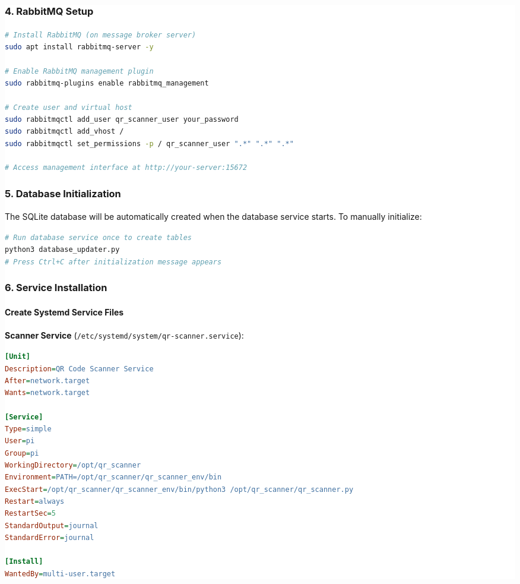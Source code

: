 ### 4. RabbitMQ Setup

```bash
# Install RabbitMQ (on message broker server)
sudo apt install rabbitmq-server -y

# Enable RabbitMQ management plugin
sudo rabbitmq-plugins enable rabbitmq_management

# Create user and virtual host
sudo rabbitmqctl add_user qr_scanner_user your_password
sudo rabbitmqctl add_vhost /
sudo rabbitmqctl set_permissions -p / qr_scanner_user ".*" ".*" ".*"

# Access management interface at http://your-server:15672
```

### 5. Database Initialization

The SQLite database will be automatically created when the database service starts. To manually initialize:

```bash
# Run database service once to create tables
python3 database_updater.py
# Press Ctrl+C after initialization message appears
```

### 6. Service Installation

#### Create Systemd Service Files

**Scanner Service** (`/etc/systemd/system/qr-scanner.service`):
```ini
[Unit]
Description=QR Code Scanner Service
After=network.target
Wants=network.target

[Service]
Type=simple
User=pi
Group=pi
WorkingDirectory=/opt/qr_scanner
Environment=PATH=/opt/qr_scanner/qr_scanner_env/bin
ExecStart=/opt/qr_scanner/qr_scanner_env/bin/python3 /opt/qr_scanner/qr_scanner.py
Restart=always
RestartSec=5
StandardOutput=journal
StandardError=journal

[Install]
WantedBy=multi-user.target
```
